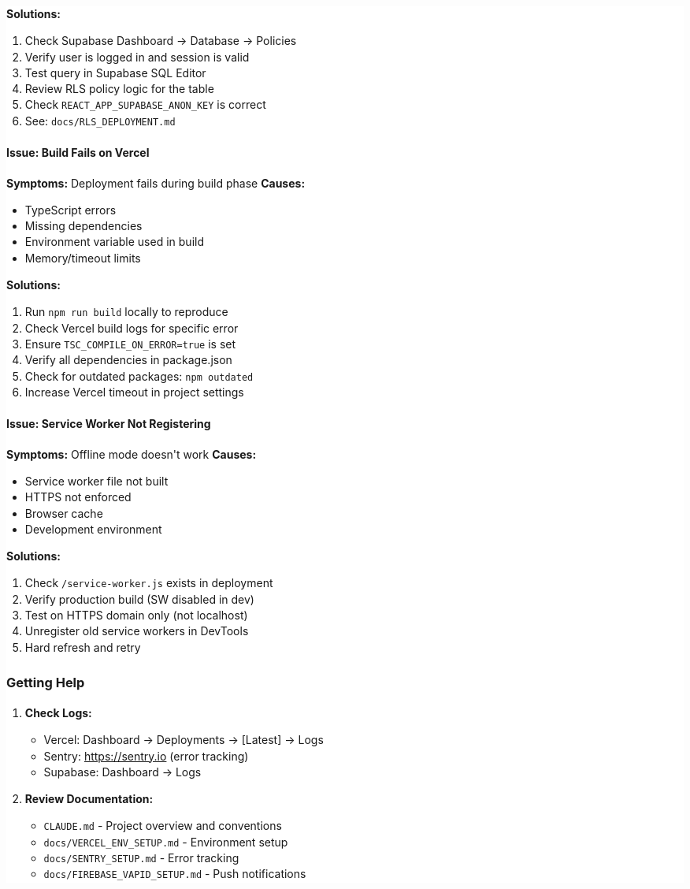 **Solutions:**
1. Check Supabase Dashboard → Database → Policies
2. Verify user is logged in and session is valid
3. Test query in Supabase SQL Editor
4. Review RLS policy logic for the table
5. Check `REACT_APP_SUPABASE_ANON_KEY` is correct
6. See: `docs/RLS_DEPLOYMENT.md`

#### Issue: Build Fails on Vercel

**Symptoms:** Deployment fails during build phase
**Causes:**
- TypeScript errors
- Missing dependencies
- Environment variable used in build
- Memory/timeout limits

**Solutions:**
1. Run `npm run build` locally to reproduce
2. Check Vercel build logs for specific error
3. Ensure `TSC_COMPILE_ON_ERROR=true` is set
4. Verify all dependencies in package.json
5. Check for outdated packages: `npm outdated`
6. Increase Vercel timeout in project settings

#### Issue: Service Worker Not Registering

**Symptoms:** Offline mode doesn't work
**Causes:**
- Service worker file not built
- HTTPS not enforced
- Browser cache
- Development environment

**Solutions:**
1. Check `/service-worker.js` exists in deployment
2. Verify production build (SW disabled in dev)
3. Test on HTTPS domain only (not localhost)
4. Unregister old service workers in DevTools
5. Hard refresh and retry

### Getting Help

1. **Check Logs:**
   - Vercel: Dashboard → Deployments → [Latest] → Logs
   - Sentry: https://sentry.io (error tracking)
   - Supabase: Dashboard → Logs

2. **Review Documentation:**
   - `CLAUDE.md` - Project overview and conventions
   - `docs/VERCEL_ENV_SETUP.md` - Environment setup
   - `docs/SENTRY_SETUP.md` - Error tracking
   - `docs/FIREBASE_VAPID_SETUP.md` - Push notifications
